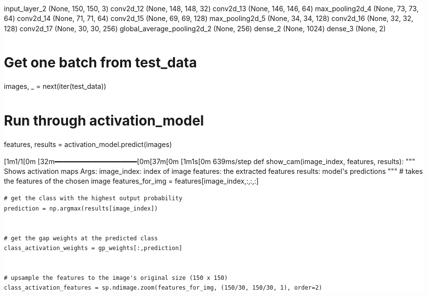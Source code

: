 





input_layer_2 (None, 150, 150, 3)
conv2d_12 (None, 148, 148, 32)
conv2d_13 (None, 146, 146, 64)
max_pooling2d_4 (None, 73, 73, 64)
conv2d_14 (None, 71, 71, 64)
conv2d_15 (None, 69, 69, 128)
max_pooling2d_5 (None, 34, 34, 128)
conv2d_16 (None, 32, 32, 128)
conv2d_17 (None, 30, 30, 256)
global_average_pooling2d_2 (None, 256)
dense_2 (None, 1024)
dense_3 (None, 2)

# Get one batch from test_data
images, _ = next(iter(test_data))


# Run through activation_model
features, results = activation_model.predict(images)



[1m1/1[0m [32m━━━━━━━━━━━━━━━━━━━━[0m[37m[0m [1m1s[0m 639ms/step
def show_cam(image_index, features, results):
    """
    Shows activation maps
    Args:
    image_index: index of image
    features: the extracted features
    results: model's predictions
    """
    # takes the features of the chosen image
    features_for_img = features[image_index,:,:,:]


    # get the class with the highest output probability
    prediction = np.argmax(results[image_index])


    # get the gap weights at the predicted class
    class_activation_weights = gp_weights[:,prediction]


    # upsample the features to the image's original size (150 x 150)
    class_activation_features = sp.ndimage.zoom(features_for_img, (150/30, 150/30, 1), order=2)

